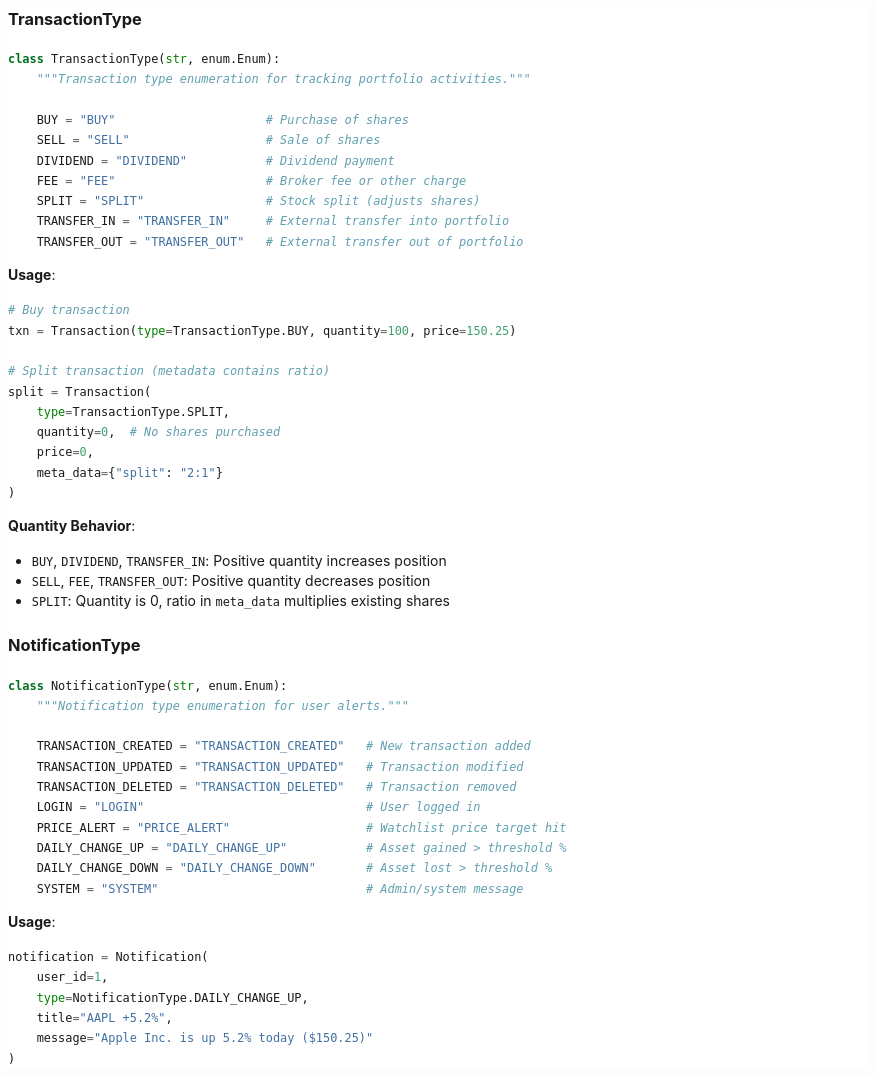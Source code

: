 ### TransactionType

```python
class TransactionType(str, enum.Enum):
    """Transaction type enumeration for tracking portfolio activities."""
    
    BUY = "BUY"                     # Purchase of shares
    SELL = "SELL"                   # Sale of shares
    DIVIDEND = "DIVIDEND"           # Dividend payment
    FEE = "FEE"                     # Broker fee or other charge
    SPLIT = "SPLIT"                 # Stock split (adjusts shares)
    TRANSFER_IN = "TRANSFER_IN"     # External transfer into portfolio
    TRANSFER_OUT = "TRANSFER_OUT"   # External transfer out of portfolio
```

**Usage**:

```python
# Buy transaction
txn = Transaction(type=TransactionType.BUY, quantity=100, price=150.25)

# Split transaction (metadata contains ratio)
split = Transaction(
    type=TransactionType.SPLIT,
    quantity=0,  # No shares purchased
    price=0,
    meta_data={"split": "2:1"}
)
```

**Quantity Behavior**:

- `BUY`, `DIVIDEND`, `TRANSFER_IN`: Positive quantity increases position
- `SELL`, `FEE`, `TRANSFER_OUT`: Positive quantity decreases position
- `SPLIT`: Quantity is 0, ratio in `meta_data` multiplies existing shares

### NotificationType

```python
class NotificationType(str, enum.Enum):
    """Notification type enumeration for user alerts."""
    
    TRANSACTION_CREATED = "TRANSACTION_CREATED"   # New transaction added
    TRANSACTION_UPDATED = "TRANSACTION_UPDATED"   # Transaction modified
    TRANSACTION_DELETED = "TRANSACTION_DELETED"   # Transaction removed
    LOGIN = "LOGIN"                               # User logged in
    PRICE_ALERT = "PRICE_ALERT"                   # Watchlist price target hit
    DAILY_CHANGE_UP = "DAILY_CHANGE_UP"           # Asset gained > threshold %
    DAILY_CHANGE_DOWN = "DAILY_CHANGE_DOWN"       # Asset lost > threshold %
    SYSTEM = "SYSTEM"                             # Admin/system message
```

**Usage**:

```python
notification = Notification(
    user_id=1,
    type=NotificationType.DAILY_CHANGE_UP,
    title="AAPL +5.2%",
    message="Apple Inc. is up 5.2% today ($150.25)"
)
```
